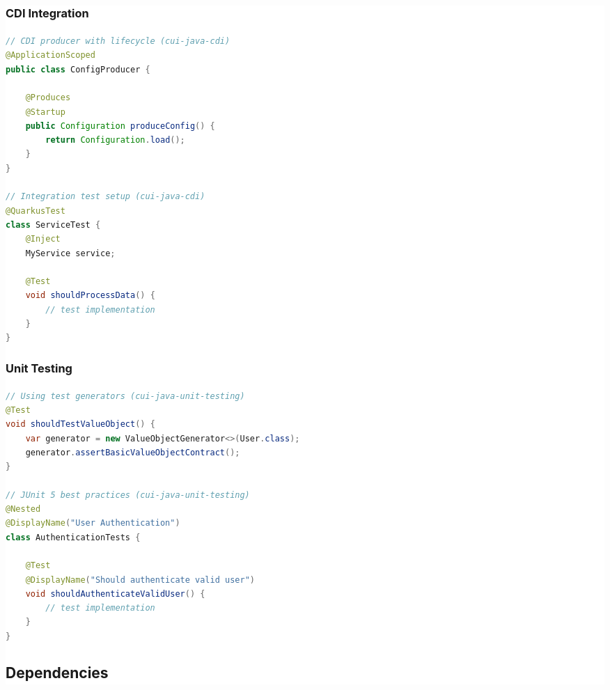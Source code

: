 ### CDI Integration

```java
// CDI producer with lifecycle (cui-java-cdi)
@ApplicationScoped
public class ConfigProducer {

    @Produces
    @Startup
    public Configuration produceConfig() {
        return Configuration.load();
    }
}

// Integration test setup (cui-java-cdi)
@QuarkusTest
class ServiceTest {
    @Inject
    MyService service;

    @Test
    void shouldProcessData() {
        // test implementation
    }
}
```

### Unit Testing

```java
// Using test generators (cui-java-unit-testing)
@Test
void shouldTestValueObject() {
    var generator = new ValueObjectGenerator<>(User.class);
    generator.assertBasicValueObjectContract();
}

// JUnit 5 best practices (cui-java-unit-testing)
@Nested
@DisplayName("User Authentication")
class AuthenticationTests {

    @Test
    @DisplayName("Should authenticate valid user")
    void shouldAuthenticateValidUser() {
        // test implementation
    }
}
```

## Dependencies
